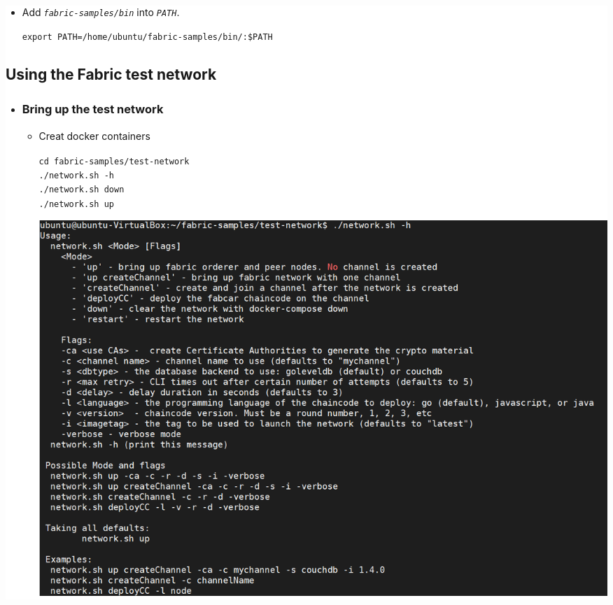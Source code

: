   - Add *`fabric-samples/bin`* into *`PATH`*.

    ```
    export PATH=/home/ubuntu/fabric-samples/bin/:$PATH
    ```

## **Using the Fabric test network**

- ### **Bring up the test network**

  - Creat docker containers

    ```
    cd fabric-samples/test-network
    ./network.sh -h
    ./network.sh down
    ./network.sh up
    ```

    ![show network help](images/network-help.png)